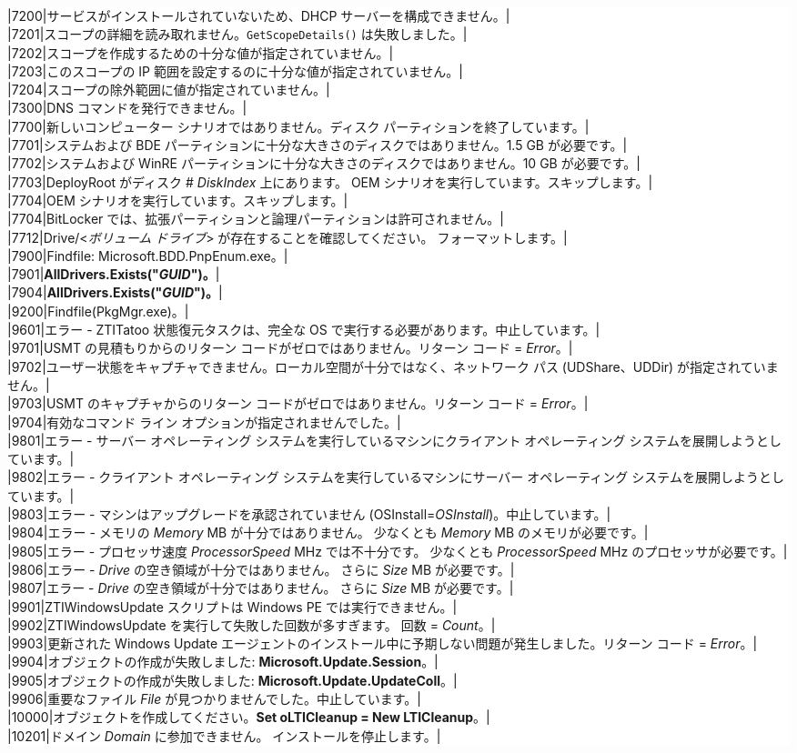 |7200|サービスがインストールされていないため、DHCP サーバーを構成できません。|  
|7201|スコープの詳細を読み取れません。`GetScopeDetails()` は失敗しました。|  
|7202|スコープを作成するための十分な値が指定されていません。|  
|7203|このスコープの IP 範囲を設定するのに十分な値が指定されていません。|  
|7204|スコープの除外範囲に値が指定されていません。|  
|7300|DNS コマンドを発行できません。|  
|7700|新しいコンピューター シナリオではありません。ディスク パーティションを終了しています。|  
|7701|システムおよび BDE パーティションに十分な大きさのディスクではありません。1.5 GB が必要です。|  
|7702|システムおよび WinRE パーティションに十分な大きさのディスクではありません。10 GB が必要です。|  
|7703|DeployRoot がディスク # *DiskIndex* 上にあります。 OEM シナリオを実行しています。スキップします。|  
|7704|OEM シナリオを実行しています。スキップします。|  
|7704|BitLocker では、拡張パーティションと論理パーティションは許可されません。|  
|7712|Drive/<*ボリューム ドライブ*> が存在することを確認してください。 フォーマットします。|  
|7900|Findfile: Microsoft.BDD.PnpEnum.exe。|  
|7901|**AllDrivers.Exists("*GUID*")。**|  
|7904|**AllDrivers.Exists("*GUID*")。**|  
|9200|Findfile(PkgMgr.exe)。|  
|9601|エラー - ZTITatoo 状態復元タスクは、完全な OS で実行する必要があります。中止しています。|  
|9701|USMT の見積もりからのリターン コードがゼロではありません。リターン コード = *Error*。|  
|9702|ユーザー状態をキャプチャできません。ローカル空間が十分ではなく、ネットワーク パス (UDShare、UDDir) が指定されていません。|  
|9703|USMT のキャプチャからのリターン コードがゼロではありません。リターン コード = *Error*。|  
|9704|有効なコマンド ライン オプションが指定されませんでした。|  
|9801|エラー - サーバー オペレーティング システムを実行しているマシンにクライアント オペレーティング システムを展開しようとしています。|  
|9802|エラー - クライアント オペレーティング システムを実行しているマシンにサーバー オペレーティング システムを展開しようとしています。|  
|9803|エラー - マシンはアップグレードを承認されていません (OSInstall=*OSInstall*)。中止しています。|  
|9804|エラー - メモリの *Memory* MB が十分ではありません。 少なくとも *Memory* MB のメモリが必要です。|  
|9805|エラー - プロセッサ速度 *ProcessorSpeed* MHz では不十分です。  少なくとも *ProcessorSpeed* MHz のプロセッサが必要です。|  
|9806|エラー - *Drive* の空き領域が十分ではありません。 さらに *Size* MB が必要です。|  
|9807|エラー - *Drive* の空き領域が十分ではありません。 さらに *Size* MB が必要です。|  
|9901|ZTIWindowsUpdate スクリプトは Windows PE では実行できません。|  
|9902|ZTIWindowsUpdate を実行して失敗した回数が多すぎます。 回数 = *Count*。|  
|9903|更新された Windows Update エージェントのインストール中に予期しない問題が発生しました。リターン コード = *Error*。|  
|9904|オブジェクトの作成が失敗しました: **Microsoft.Update.Session**。|  
|9905|オブジェクトの作成が失敗しました: **Microsoft.Update.UpdateColl**。|  
|9906|重要なファイル *File* が見つかりませんでした。中止しています。|  
|10000|オブジェクトを作成してください。**Set oLTICleanup = New LTICleanup**。|  
|10201|ドメイン *Domain* に参加できません。 インストールを停止します。|  
